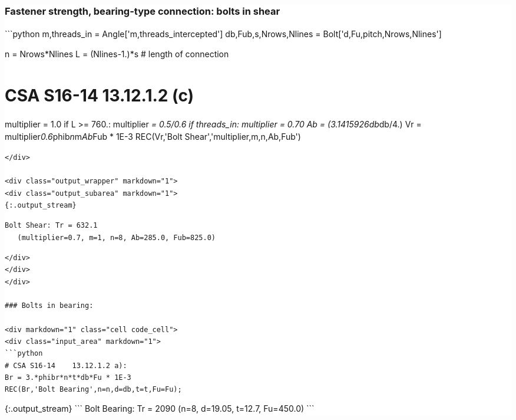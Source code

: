 ### Fastener strength, bearing-type connection: bolts in shear

<div markdown="1" class="cell code_cell">
<div class="input_area" markdown="1">
```python
m,threads_in = Angle['m,threads_intercepted']
db,Fub,s,Nrows,Nlines = Bolt['d,Fu,pitch,Nrows,Nlines']

n = Nrows*Nlines
L = (Nlines-1.)*s   # length of connection

# CSA S16-14   13.12.1.2 (c)
multiplier = 1.0
if L >= 760.:
    multiplier *= 0.5/0.6
if threads_in:
    multiplier *= 0.70
Ab = (3.1415926*db*db/4.)
Vr = multiplier*0.6*phib*n*m*Ab*Fub * 1E-3
REC(Vr,'Bolt Shear','multiplier,m,n,Ab,Fub')
```
</div>

<div class="output_wrapper" markdown="1">
<div class="output_subarea" markdown="1">
{:.output_stream}
```
    Bolt Shear: Tr = 632.1
       (multiplier=0.7, m=1, n=8, Ab=285.0, Fub=825.0)
```
</div>
</div>
</div>

### Bolts in bearing:

<div markdown="1" class="cell code_cell">
<div class="input_area" markdown="1">
```python
# CSA S16-14    13.12.1.2 a):
Br = 3.*phibr*n*t*db*Fu * 1E-3
REC(Br,'Bolt Bearing',n=n,d=db,t=t,Fu=Fu);
```
</div>

<div class="output_wrapper" markdown="1">
<div class="output_subarea" markdown="1">
{:.output_stream}
```
    Bolt Bearing: Tr = 2090
       (n=8, d=19.05, t=12.7, Fu=450.0)
```
</div>
</div>
</div>
